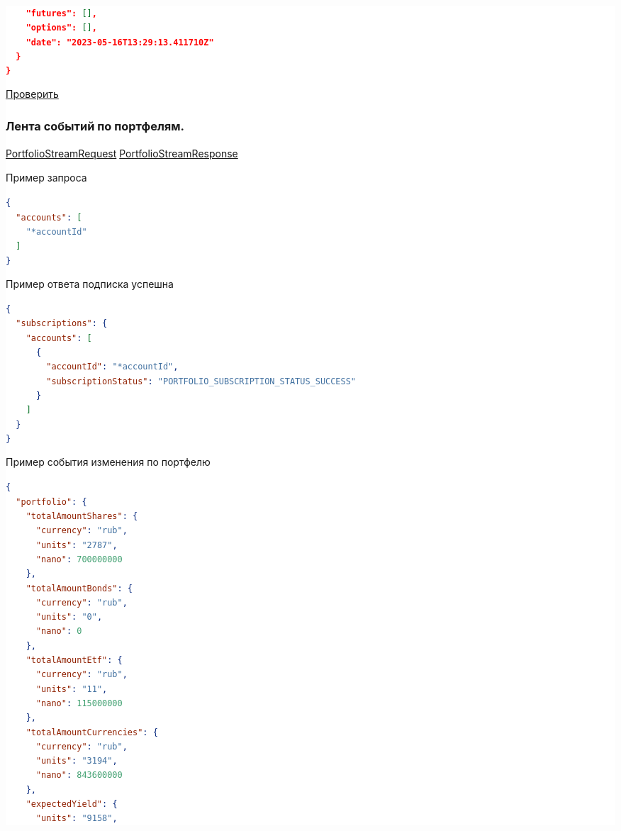 ```json
    "futures": [],
    "options": [],
    "date": "2023-05-16T13:29:13.411710Z"
  }
}
```

[Проверить](/websock/index.html#/tinkoff.public.invest.api.contract.v1.OperationsStreamService/PositionsStream)

### Лента событий по портфелям.

[PortfolioStreamRequest](/websock-docs/output/index.html#schema-v1PortfolioStreamRequest)
[PortfolioStreamResponse](/websock-docs/output/index.html#schema-v1PortfolioStreamResponse)

Пример запроса

```json
{
  "accounts": [
    "*accountId"
  ]
}
```


Пример ответа подписка успешна

```json
{
  "subscriptions": {
    "accounts": [
      {
        "accountId": "*accountId",
        "subscriptionStatus": "PORTFOLIO_SUBSCRIPTION_STATUS_SUCCESS"
      }
    ]
  }
}
```

Пример события изменения по портфелю
```json
{
  "portfolio": {
    "totalAmountShares": {
      "currency": "rub",
      "units": "2787",
      "nano": 700000000
    },
    "totalAmountBonds": {
      "currency": "rub",
      "units": "0",
      "nano": 0
    },
    "totalAmountEtf": {
      "currency": "rub",
      "units": "11",
      "nano": 115000000
    },
    "totalAmountCurrencies": {
      "currency": "rub",
      "units": "3194",
      "nano": 843600000
    },
    "expectedYield": {
      "units": "9158",
```
